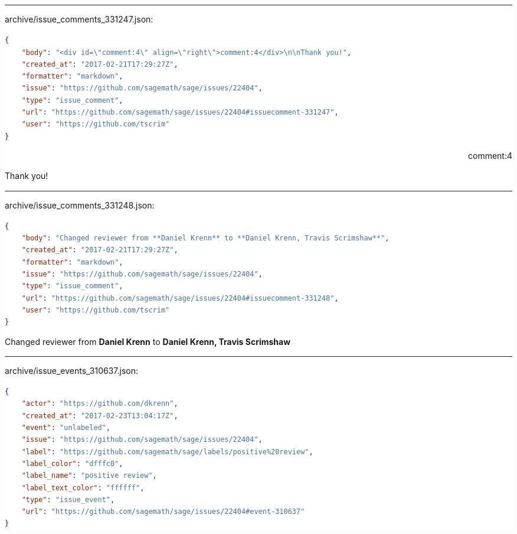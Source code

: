 

---

archive/issue_comments_331247.json:
```json
{
    "body": "<div id=\"comment:4\" align=\"right\">comment:4</div>\n\nThank you!",
    "created_at": "2017-02-21T17:29:27Z",
    "formatter": "markdown",
    "issue": "https://github.com/sagemath/sage/issues/22404",
    "type": "issue_comment",
    "url": "https://github.com/sagemath/sage/issues/22404#issuecomment-331247",
    "user": "https://github.com/tscrim"
}
```

<div id="comment:4" align="right">comment:4</div>

Thank you!



---

archive/issue_comments_331248.json:
```json
{
    "body": "Changed reviewer from **Daniel Krenn** to **Daniel Krenn, Travis Scrimshaw**",
    "created_at": "2017-02-21T17:29:27Z",
    "formatter": "markdown",
    "issue": "https://github.com/sagemath/sage/issues/22404",
    "type": "issue_comment",
    "url": "https://github.com/sagemath/sage/issues/22404#issuecomment-331248",
    "user": "https://github.com/tscrim"
}
```

Changed reviewer from **Daniel Krenn** to **Daniel Krenn, Travis Scrimshaw**



---

archive/issue_events_310637.json:
```json
{
    "actor": "https://github.com/dkrenn",
    "created_at": "2017-02-23T13:04:17Z",
    "event": "unlabeled",
    "issue": "https://github.com/sagemath/sage/issues/22404",
    "label": "https://github.com/sagemath/sage/labels/positive%20review",
    "label_color": "dfffc0",
    "label_name": "positive review",
    "label_text_color": "ffffff",
    "type": "issue_event",
    "url": "https://github.com/sagemath/sage/issues/22404#event-310637"
}
```

